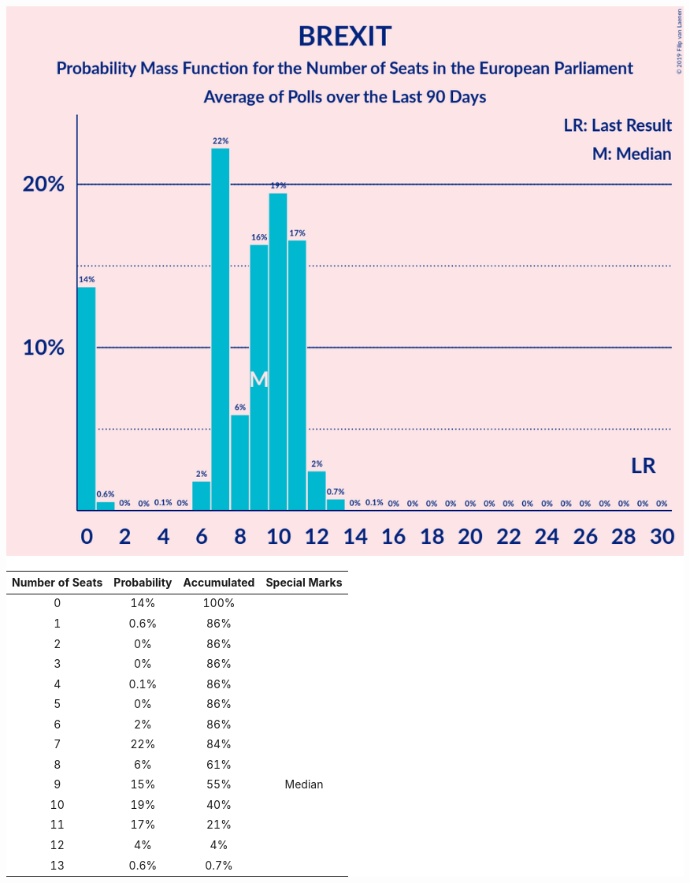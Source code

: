 ![Graph with seats probability mass function not yet produced](average-2019-08-31-coalitions-seats-pmf-brexit.png "Seats Probability Mass Function")

| Number of Seats | Probability | Accumulated | Special Marks |
|:---------------:|:-----------:|:-----------:|:-------------:|
| 0 | 14% | 100% |  |
| 1 | 0.6% | 86% |  |
| 2 | 0% | 86% |  |
| 3 | 0% | 86% |  |
| 4 | 0.1% | 86% |  |
| 5 | 0% | 86% |  |
| 6 | 2% | 86% |  |
| 7 | 22% | 84% |  |
| 8 | 6% | 61% |  |
| 9 | 15% | 55% | Median |
| 10 | 19% | 40% |  |
| 11 | 17% | 21% |  |
| 12 | 4% | 4% |  |
| 13 | 0.6% | 0.7% |  |